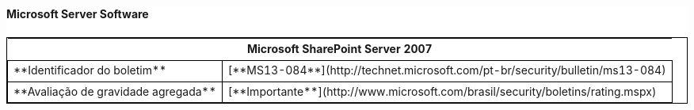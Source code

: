 
#### Microsoft Server Software

 
<table style="border:1px solid black;">
<tr>
<th colspan="2">
Microsoft SharePoint Server 2007
</th>
</tr>
<tr>
<td style="border:1px solid black;">
**Identificador do boletim**
</td>
<td style="border:1px solid black;">
[**MS13-084**](http://technet.microsoft.com/pt-br/security/bulletin/ms13-084)
</td>
</tr>
<tr class="alternateRow">
<td style="border:1px solid black;">
**Avaliação de gravidade agregada**
</td>
<td style="border:1px solid black;">
[**Importante**](http://www.microsoft.com/brasil/security/boletins/rating.mspx)
</td>
</tr>
<tr>
